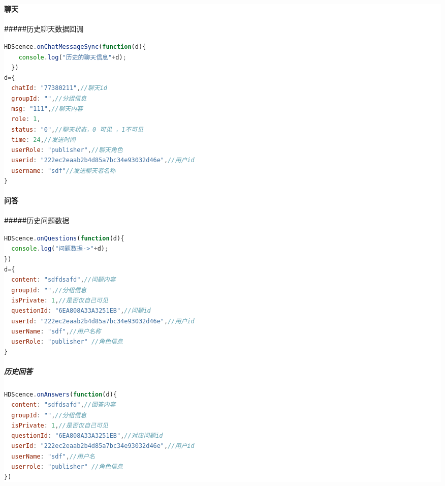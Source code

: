 #### 聊天

#####历史聊天数据回调

```javascript
HDScence.onChatMessageSync(function(d){
    console.log("历史的聊天信息"+d);
  })
d={ 
  chatId: "77380211",//聊天id
  groupId: "",//分组信息
  msg: "111",//聊天内容
  role: 1,
  status: "0",//聊天状态，0 可见 ，1不可见
  time: 24,//发送时间
  userRole: "publisher",//聊天角色
  userid: "222ec2eaab2b4d85a7bc34e93032d46e",//用户id
  username: "sdf"//发送聊天者名称
}
```

#### 问答

#####历史问题数据

```javascript
HDScence.onQuestions(function(d){
  console.log("问题数据->"+d);
})
d={
  content: "sdfdsafd",//问题内容
  groupId: "",//分组信息
  isPrivate: 1,//是否仅自己可见
  questionId: "6EA808A33A3251EB",//问题id
  userId: "222ec2eaab2b4d85a7bc34e93032d46e",//用户id
  userName: "sdf",//用户名称
  userRole: "publisher" //角色信息
}
```

##### 历史回答

```javascript
HDScence.onAnswers(function(d){
  content: "sdfdsafd",//回答内容
  groupId: "",//分组信息
  isPrivate: 1,//是否仅自己可见
  questionId: "6EA808A33A3251EB",//对应问题id
  userId: "222ec2eaab2b4d85a7bc34e93032d46e",//用户id
  userName: "sdf",//用户名
  userrole: "publisher" //角色信息
})
```

